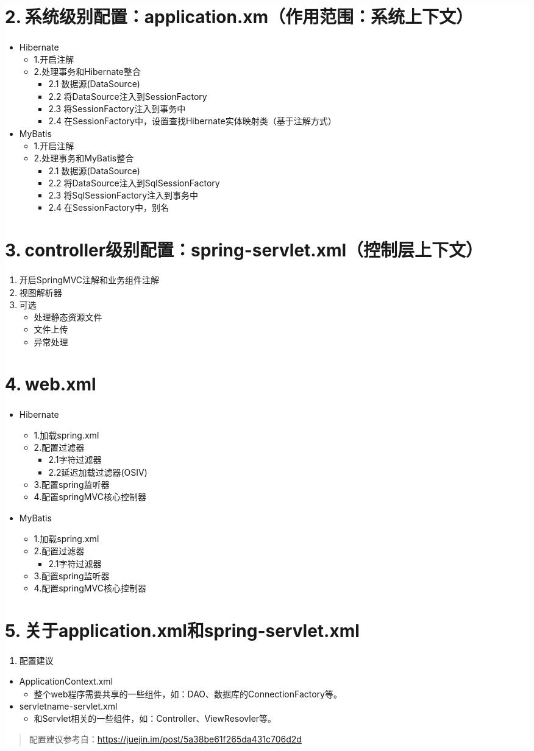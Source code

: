 # 2. 系统级别配置：application.xm（作用范围：系统上下文）
+ Hibernate
  - 1.开启注解
  - 2.处理事务和Hibernate整合
    - 2.1 数据源(DataSource)
    - 2.2 将DataSource注入到SessionFactory
    - 2.3 将SessionFactory注入到事务中
    - 2.4 在SessionFactory中，设置查找Hibernate实体映射类（基于注解方式）
+ MyBatis
  - 1.开启注解
  - 2.处理事务和MyBatis整合
    - 2.1 数据源(DataSource)
    - 2.2 将DataSource注入到SqlSessionFactory
    - 2.3 将SqlSessionFactory注入到事务中
    - 2.4 在SessionFactory中，别名

   
# 3. controller级别配置：spring-servlet.xml（控制层上下文）
1. 开启SpringMVC注解和业务组件注解
2. 视图解析器
3. 可选
    - 处理静态资源文件
    - 文件上传
    - 异常处理

# 4. web.xml
+ Hibernate
  - 1.加载spring.xml
  - 2.配置过滤器
    - 2.1字符过滤器
    - 2.2延迟加载过滤器(OSIV)
  - 3.配置spring监听器
  - 4.配置springMVC核心控制器

+ MyBatis
  - 1.加载spring.xml
  - 2.配置过滤器
    - 2.1字符过滤器
  - 3.配置spring监听器
  - 4.配置springMVC核心控制器

# 5. 关于application.xml和spring-servlet.xml
1. 配置建议
  - ApplicationContext.xml
    - 整个web程序需要共享的一些组件，如：DAO、数据库的ConnectionFactory等。
  - servletname-servlet.xml
    - 和Servlet相关的一些组件，如：Controller、ViewResovler等。
> 配置建议参考自：https://juejin.im/post/5a38be61f265da431c706d2d
    